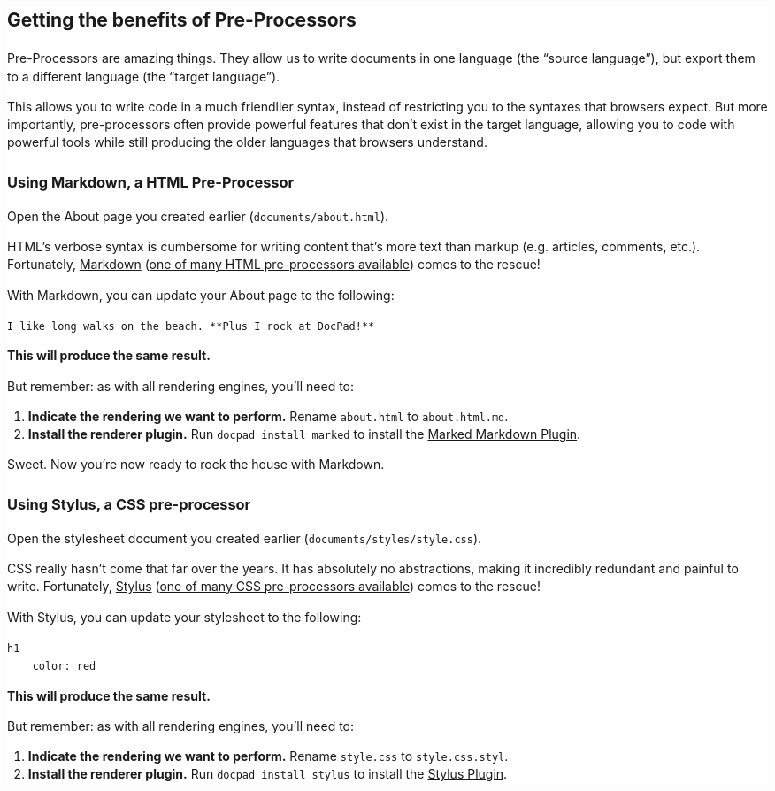 


## Getting the benefits of Pre-Processors
Pre-Processors are amazing things. They allow us to write documents in one language (the “source language”), but export them to a different language (the “target language”). 

This allows you to write code in a much friendlier syntax, instead of restricting you to the syntaxes that browsers expect.  But more importantly, pre-processors often provide powerful features that don’t exist in the target language, allowing you to code with powerful tools while still producing the older languages that browsers understand.


### Using Markdown, a HTML Pre-Processor
Open the About page you created earlier (`documents/about.html`). 

HTML’s verbose syntax is cumbersome for writing content that’s more text than markup (e.g. articles, comments, etc.). Fortunately, [Markdown](http://daringfireball.net/projects/markdown/) ([one of many HTML pre-processors available](/docpad/plugins)) comes to the rescue!

With Markdown, you can update your About page to the following:

``` markdown
I like long walks on the beach. **Plus I rock at DocPad!**
```

**This will produce the same result.**

But remember: as with all rendering engines, you’ll need to:

1. **Indicate the rendering we want to perform.** Rename `about.html` to `about.html.md`.
1. **Install the renderer plugin.** Run `docpad install marked` to install the [Marked Markdown Plugin](/plugin/marked).

Sweet. Now you’re now ready to rock the house with Markdown.


### Using Stylus, a CSS pre-processor
Open the stylesheet document you created earlier (`documents/styles/style.css`). 

CSS really hasn’t come that far over the years. It has absolutely no abstractions, making it incredibly redundant and painful to write. Fortunately, [Stylus](http://learnboost.github.com/stylus/) ([one of many CSS pre-processors available](/docpad/plugins)) comes to the rescue!

With Stylus, you can update your stylesheet to the following:

``` stylus
h1
	color: red
```

**This will produce the same result.** 

But remember: as with all rendering engines, you’ll need to:

1. **Indicate the rendering we want to perform.** Rename `style.css` to `style.css.styl`.
1. **Install the renderer plugin.** Run `docpad install stylus` to install the [Stylus Plugin](/plugin/stylus).
